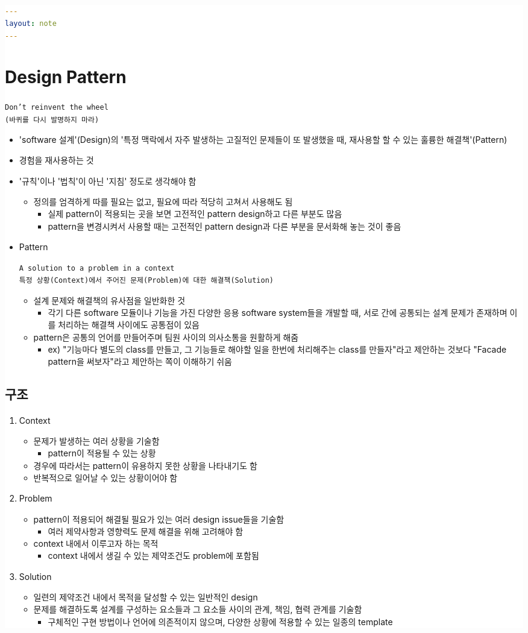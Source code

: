 ```yaml
---
layout: note
---
```


# Design Pattern

```
Don’t reinvent the wheel
(바퀴를 다시 발명하지 마라)
```

- 'software 설계'(Design)의 '특정 맥락에서 자주 발생하는 고질적인 문제들이 또 발생했을 때, 재사용할 할 수 있는 훌륭한 해결책'(Pattern)
- 경험을 재사용하는 것

- '규칙'이나 '법칙'이 아닌 '지침' 정도로 생각해야 함
    - 정의를 엄격하게 따를 필요는 없고, 필요에 따라 적당히 고쳐서 사용해도 됨
        - 실제 pattern이 적용되는 곳을 보면 고전적인 pattern design하고 다른 부분도 많음
        - pattern을 변경시켜서 사용할 때는 고전적인 pattern design과 다른 부분을 문서화해 놓는 것이 좋음

- Pattern
    ```
    A solution to a problem in a context
    특정 상황(Context)에서 주어진 문제(Problem)에 대한 해결책(Solution)
    ```
    - 설계 문제와 해결책의 유사점을 일반화한 것
        - 각기 다른 software 모듈이나 기능을 가진 다양한 응용 software system들을 개발할 때, 서로 간에 공통되는 설계 문제가 존재하며 이를 처리하는 해결책 사이에도 공통점이 있음
    - pattern은 공통의 언어를 만들어주며 팀원 사이의 의사소통을 원활하게 해줌
        - ex) "기능마다 별도의 class를 만들고, 그 기능들로 해야할 일을 한번에 처리해주는 class를 만들자"라고 제안하는 것보다 "Facade pattern을 써보자"라고 제안하는 쪽이 이해하기 쉬움




## 구조

1. Context
    - 문제가 발생하는 여러 상황을 기술함
        - pattern이 적용될 수 있는 상황
    - 경우에 따라서는 pattern이 유용하지 못한 상황을 나타내기도 함
    - 반복적으로 일어날 수 있는 상황이어야 함

2. Problem
    - pattern이 적용되어 해결될 필요가 있는 여러 design issue들을 기술함
        - 여러 제약사항과 영향력도 문제 해결을 위해 고려해야 함
    - context 내에서 이루고자 하는 목적
        - context 내에서 생길 수 있는 제약조건도 problem에 포함됨

3. Solution
    - 일련의 제약조건 내에서 목적을 달성할 수 있는 일반적인 design
    - 문제를 해결하도록 설계를 구성하는 요소들과 그 요소들 사이의 관계, 책임, 협력 관계를 기술함
        - 구체적인 구현 방법이나 언어에 의존적이지 않으며, 다양한 상황에 적용할 수 있는 일종의 template
